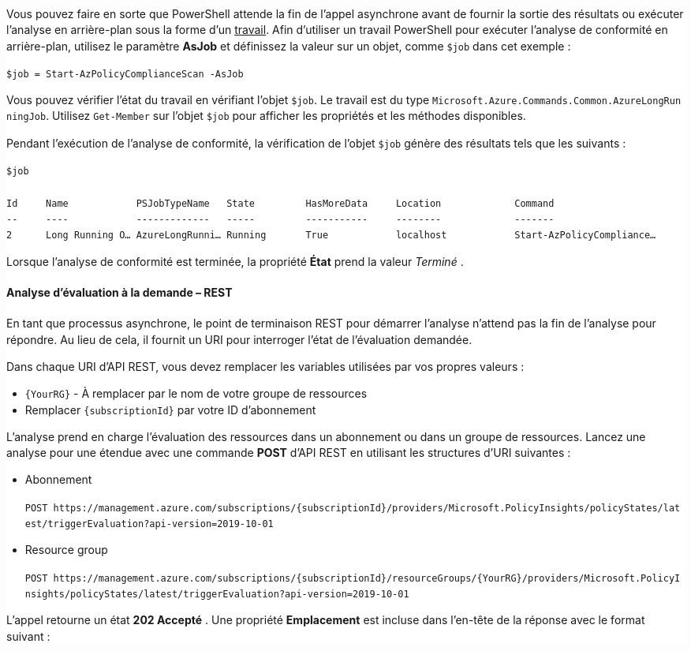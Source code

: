 Vous pouvez faire en sorte que PowerShell attende la fin de l’appel asynchrone avant de fournir la sortie des résultats ou exécuter l’analyse en arrière-plan sous la forme d’un [travail](/powershell/module/microsoft.powershell.core/about/about_jobs). Afin d’utiliser un travail PowerShell pour exécuter l’analyse de conformité en arrière-plan, utilisez le paramètre **AsJob** et définissez la valeur sur un objet, comme `$job` dans cet exemple :

```azurepowershell-interactive
$job = Start-AzPolicyComplianceScan -AsJob
```

Vous pouvez vérifier l’état du travail en vérifiant l’objet `$job`. Le travail est du type `Microsoft.Azure.Commands.Common.AzureLongRunningJob`. Utilisez `Get-Member` sur l’objet `$job` pour afficher les propriétés et les méthodes disponibles.

Pendant l’exécution de l’analyse de conformité, la vérification de l’objet `$job` génère des résultats tels que les suivants :

```azurepowershell-interactive
$job

Id     Name            PSJobTypeName   State         HasMoreData     Location             Command
--     ----            -------------   -----         -----------     --------             -------
2      Long Running O… AzureLongRunni… Running       True            localhost            Start-AzPolicyCompliance…
```

Lorsque l’analyse de conformité est terminée, la propriété **État** prend la valeur _Terminé_ .

#### <a name="on-demand-evaluation-scan---rest"></a>Analyse d’évaluation à la demande – REST

En tant que processus asynchrone, le point de terminaison REST pour démarrer l’analyse n’attend pas la fin de l’analyse pour répondre. Au lieu de cela, il fournit un URI pour interroger l’état de l’évaluation demandée.

Dans chaque URI d’API REST, vous devez remplacer les variables utilisées par vos propres valeurs :

- `{YourRG}` - À remplacer par le nom de votre groupe de ressources
- Remplacer `{subscriptionId}` par votre ID d’abonnement

L’analyse prend en charge l’évaluation des ressources dans un abonnement ou dans un groupe de ressources. Lancez une analyse pour une étendue avec une commande **POST** d’API REST en utilisant les structures d’URI suivantes :

- Abonnement

  ```http
  POST https://management.azure.com/subscriptions/{subscriptionId}/providers/Microsoft.PolicyInsights/policyStates/latest/triggerEvaluation?api-version=2019-10-01
  ```

- Resource group

  ```http
  POST https://management.azure.com/subscriptions/{subscriptionId}/resourceGroups/{YourRG}/providers/Microsoft.PolicyInsights/policyStates/latest/triggerEvaluation?api-version=2019-10-01
  ```

L’appel retourne un état **202 Accepté** . Une propriété **Emplacement** est incluse dans l’en-tête de la réponse avec le format suivant :
